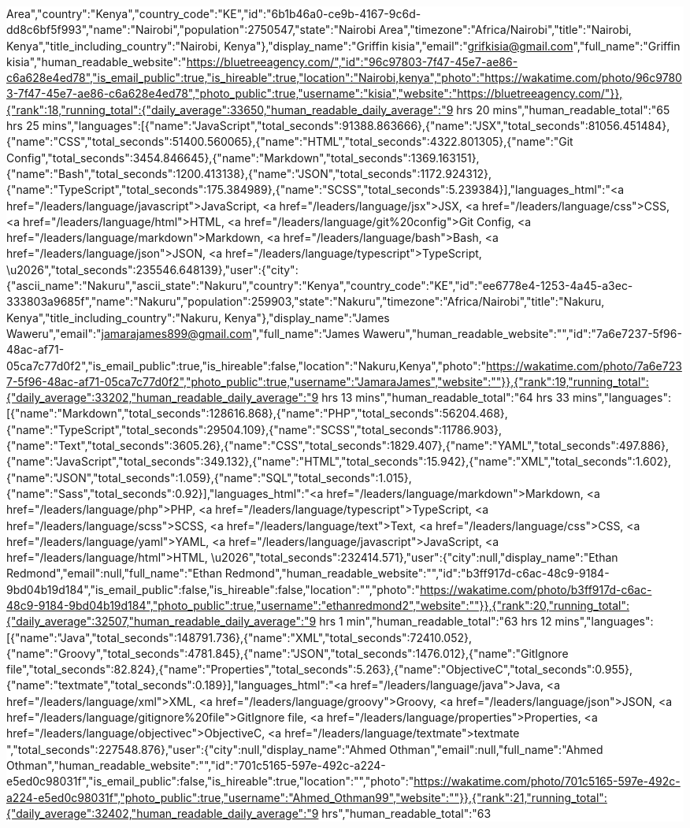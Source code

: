 Area","country":"Kenya","country_code":"KE","id":"6b1b46a0-ce9b-4167-9c6d-dd8c6bf5f993","name":"Nairobi","population":2750547,"state":"Nairobi Area","timezone":"Africa/Nairobi","title":"Nairobi, Kenya","title_including_country":"Nairobi, Kenya"},"display_name":"Griffin kisia","email":"grifkisia@gmail.com","full_name":"Griffin kisia","human_readable_website":"https://bluetreeagency.com/","id":"96c97803-7f47-45e7-ae86-c6a628e4ed78","is_email_public":true,"is_hireable":true,"location":"Nairobi,kenya","photo":"https://wakatime.com/photo/96c97803-7f47-45e7-ae86-c6a628e4ed78","photo_public":true,"username":"kisia","website":"https://bluetreeagency.com/"}},{"rank":18,"running_total":{"daily_average":33650,"human_readable_daily_average":"9 hrs 20 mins","human_readable_total":"65 hrs 25 mins","languages":[{"name":"JavaScript","total_seconds":91388.863666},{"name":"JSX","total_seconds":81056.451484},{"name":"CSS","total_seconds":51400.560065},{"name":"HTML","total_seconds":4322.801305},{"name":"Git Config","total_seconds":3454.846645},{"name":"Markdown","total_seconds":1369.163151},{"name":"Bash","total_seconds":1200.413138},{"name":"JSON","total_seconds":1172.924312},{"name":"TypeScript","total_seconds":175.384989},{"name":"SCSS","total_seconds":5.239384}],"languages_html":"<a href=\"/leaders/language/javascript\">JavaScript</a>, <a href=\"/leaders/language/jsx\">JSX</a>, <a href=\"/leaders/language/css\">CSS</a>, <a href=\"/leaders/language/html\">HTML</a>, <a href=\"/leaders/language/git%20config\">Git Config</a>, <a href=\"/leaders/language/markdown\">Markdown</a>, <a href=\"/leaders/language/bash\">Bash</a>, <a href=\"/leaders/language/json\">JSON</a>, <a href=\"/leaders/language/typescript\">TypeScript</a>, \u2026","total_seconds":235546.648139},"user":{"city":{"ascii_name":"Nakuru","ascii_state":"Nakuru","country":"Kenya","country_code":"KE","id":"ee6778e4-1253-4a45-a3ec-333803a9685f","name":"Nakuru","population":259903,"state":"Nakuru","timezone":"Africa/Nairobi","title":"Nakuru, Kenya","title_including_country":"Nakuru, Kenya"},"display_name":"James Waweru","email":"jamarajames899@gmail.com","full_name":"James Waweru","human_readable_website":"","id":"7a6e7237-5f96-48ac-af71-05ca7c77d0f2","is_email_public":true,"is_hireable":false,"location":"Nakuru,Kenya","photo":"https://wakatime.com/photo/7a6e7237-5f96-48ac-af71-05ca7c77d0f2","photo_public":true,"username":"JamaraJames","website":""}},{"rank":19,"running_total":{"daily_average":33202,"human_readable_daily_average":"9 hrs 13 mins","human_readable_total":"64 hrs 33 mins","languages":[{"name":"Markdown","total_seconds":128616.868},{"name":"PHP","total_seconds":56204.468},{"name":"TypeScript","total_seconds":29504.109},{"name":"SCSS","total_seconds":11786.903},{"name":"Text","total_seconds":3605.26},{"name":"CSS","total_seconds":1829.407},{"name":"YAML","total_seconds":497.886},{"name":"JavaScript","total_seconds":349.132},{"name":"HTML","total_seconds":15.942},{"name":"XML","total_seconds":1.602},{"name":"JSON","total_seconds":1.059},{"name":"SQL","total_seconds":1.015},{"name":"Sass","total_seconds":0.92}],"languages_html":"<a href=\"/leaders/language/markdown\">Markdown</a>, <a href=\"/leaders/language/php\">PHP</a>, <a href=\"/leaders/language/typescript\">TypeScript</a>, <a href=\"/leaders/language/scss\">SCSS</a>, <a href=\"/leaders/language/text\">Text</a>, <a href=\"/leaders/language/css\">CSS</a>, <a href=\"/leaders/language/yaml\">YAML</a>, <a href=\"/leaders/language/javascript\">JavaScript</a>, <a href=\"/leaders/language/html\">HTML</a>, \u2026","total_seconds":232414.571},"user":{"city":null,"display_name":"Ethan Redmond","email":null,"full_name":"Ethan Redmond","human_readable_website":"","id":"b3ff917d-c6ac-48c9-9184-9bd04b19d184","is_email_public":false,"is_hireable":false,"location":"","photo":"https://wakatime.com/photo/b3ff917d-c6ac-48c9-9184-9bd04b19d184","photo_public":true,"username":"ethanredmond2","website":""}},{"rank":20,"running_total":{"daily_average":32507,"human_readable_daily_average":"9 hrs 1 min","human_readable_total":"63 hrs 12 mins","languages":[{"name":"Java","total_seconds":148791.736},{"name":"XML","total_seconds":72410.052},{"name":"Groovy","total_seconds":4781.845},{"name":"JSON","total_seconds":1476.012},{"name":"GitIgnore file","total_seconds":82.824},{"name":"Properties","total_seconds":5.263},{"name":"ObjectiveC","total_seconds":0.955},{"name":"textmate","total_seconds":0.189}],"languages_html":"<a href=\"/leaders/language/java\">Java</a>, <a href=\"/leaders/language/xml\">XML</a>, <a href=\"/leaders/language/groovy\">Groovy</a>, <a href=\"/leaders/language/json\">JSON</a>, <a href=\"/leaders/language/gitignore%20file\">GitIgnore file</a>, <a href=\"/leaders/language/properties\">Properties</a>, <a href=\"/leaders/language/objectivec\">ObjectiveC</a>, <a href=\"/leaders/language/textmate\">textmate</a> ","total_seconds":227548.876},"user":{"city":null,"display_name":"Ahmed Othman","email":null,"full_name":"Ahmed Othman","human_readable_website":"","id":"701c5165-597e-492c-a224-e5ed0c98031f","is_email_public":false,"is_hireable":true,"location":"","photo":"https://wakatime.com/photo/701c5165-597e-492c-a224-e5ed0c98031f","photo_public":true,"username":"Ahmed_Othman99","website":""}},{"rank":21,"running_total":{"daily_average":32402,"human_readable_daily_average":"9 hrs","human_readable_total":"63